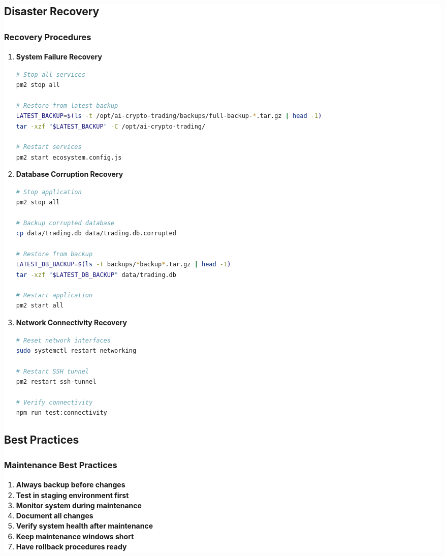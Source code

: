 ## Disaster Recovery

### Recovery Procedures

1. **System Failure Recovery**
   ```bash
   # Stop all services
   pm2 stop all
   
   # Restore from latest backup
   LATEST_BACKUP=$(ls -t /opt/ai-crypto-trading/backups/full-backup-*.tar.gz | head -1)
   tar -xzf "$LATEST_BACKUP" -C /opt/ai-crypto-trading/
   
   # Restart services
   pm2 start ecosystem.config.js
   ```

2. **Database Corruption Recovery**
   ```bash
   # Stop application
   pm2 stop all
   
   # Backup corrupted database
   cp data/trading.db data/trading.db.corrupted
   
   # Restore from backup
   LATEST_DB_BACKUP=$(ls -t backups/*backup*.tar.gz | head -1)
   tar -xzf "$LATEST_DB_BACKUP" data/trading.db
   
   # Restart application
   pm2 start all
   ```

3. **Network Connectivity Recovery**
   ```bash
   # Reset network interfaces
   sudo systemctl restart networking
   
   # Restart SSH tunnel
   pm2 restart ssh-tunnel
   
   # Verify connectivity
   npm run test:connectivity
   ```

## Best Practices

### Maintenance Best Practices

1. **Always backup before changes**
2. **Test in staging environment first**
3. **Monitor system during maintenance**
4. **Document all changes**
5. **Verify system health after maintenance**
6. **Keep maintenance windows short**
7. **Have rollback procedures ready**
